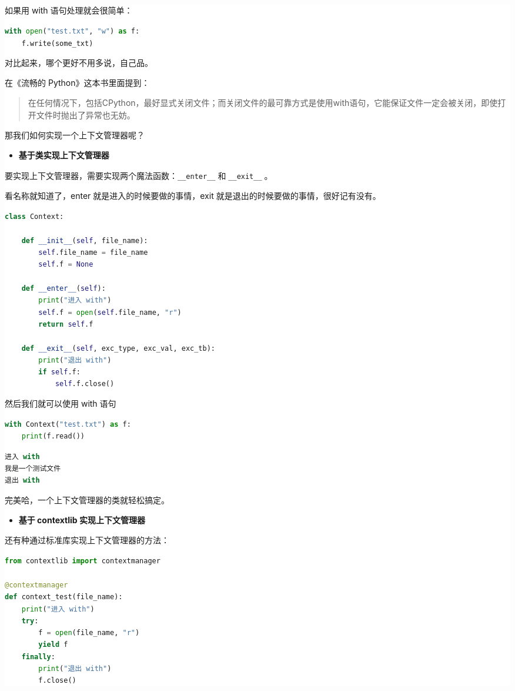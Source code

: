 如果用 with 语句处理就会很简单：

```python
with open("test.txt", "w") as f:
    f.write(some_txt)
```

对比起来，哪个更好不用多说，自己品。

在《流畅的 Python》这本书里面提到：

>  在任何情况下，包括CPython，最好显式关闭文件；而关闭文件的最可靠方式是使用with语句，它能保证文件一定会被关闭，即使打开文件时抛出了异常也无妨。

那我们如何实现一个上下文管理器呢？

- **基于类实现上下文管理器**

要实现上下文管理器，需要实现两个魔法函数：`__enter__` 和 `__exit__` 。

看名称就知道了，enter 就是进入的时候要做的事情，exit 就是退出的时候要做的事情，很好记有没有。

```python
class Context:

    def __init__(self, file_name):
        self.file_name = file_name
        self.f = None

    def __enter__(self):
        print("进入 with")
        self.f = open(self.file_name, "r")
        return self.f

    def __exit__(self, exc_type, exc_val, exc_tb):
        print("退出 with")
        if self.f:
            self.f.close()
```

然后我们就可以使用 with 语句

```python
with Context("test.txt") as f:
    print(f.read())
```

```python
进入 with
我是一个测试文件
退出 with
```

完美哈，一个上下文管理器的类就轻松搞定。

- **基于 contextlib 实现上下文管理器**

还有种通过标准库实现上下文管理器的方法：

```python
from contextlib import contextmanager

@contextmanager
def context_test(file_name):
    print("进入 with")
    try:
        f = open(file_name, "r")
        yield f
    finally:
        print("退出 with")
        f.close()
```
